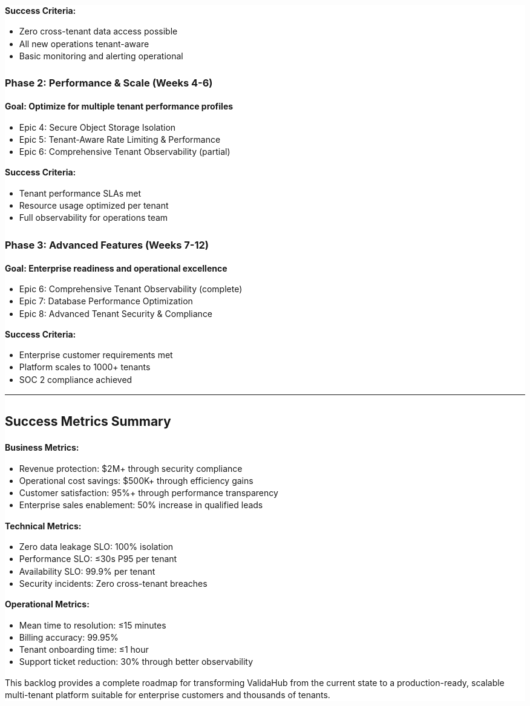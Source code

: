 **Success Criteria:**
- Zero cross-tenant data access possible
- All new operations tenant-aware
- Basic monitoring and alerting operational

### Phase 2: Performance & Scale (Weeks 4-6)
**Goal: Optimize for multiple tenant performance profiles**
- Epic 4: Secure Object Storage Isolation
- Epic 5: Tenant-Aware Rate Limiting & Performance
- Epic 6: Comprehensive Tenant Observability (partial)

**Success Criteria:**
- Tenant performance SLAs met
- Resource usage optimized per tenant
- Full observability for operations team

### Phase 3: Advanced Features (Weeks 7-12)
**Goal: Enterprise readiness and operational excellence**
- Epic 6: Comprehensive Tenant Observability (complete)
- Epic 7: Database Performance Optimization
- Epic 8: Advanced Tenant Security & Compliance

**Success Criteria:**
- Enterprise customer requirements met
- Platform scales to 1000+ tenants
- SOC 2 compliance achieved

---

## Success Metrics Summary

**Business Metrics:**
- Revenue protection: $2M+ through security compliance
- Operational cost savings: $500K+ through efficiency gains
- Customer satisfaction: 95%+ through performance transparency
- Enterprise sales enablement: 50% increase in qualified leads

**Technical Metrics:**
- Zero data leakage SLO: 100% isolation
- Performance SLO: ≤30s P95 per tenant
- Availability SLO: 99.9% per tenant
- Security incidents: Zero cross-tenant breaches

**Operational Metrics:**
- Mean time to resolution: ≤15 minutes
- Billing accuracy: 99.95%
- Tenant onboarding time: ≤1 hour
- Support ticket reduction: 30% through better observability

This backlog provides a complete roadmap for transforming ValidaHub from the current state to a production-ready, scalable multi-tenant platform suitable for enterprise customers and thousands of tenants.